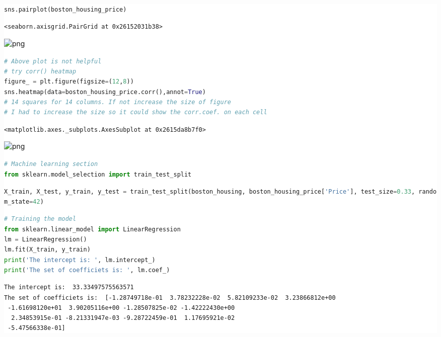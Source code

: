 

```python
sns.pairplot(boston_housing_price)
```




    <seaborn.axisgrid.PairGrid at 0x26152031b38>




![png](output_11_1.png)



```python
# Above plot is not helpful
# try corr() heatmap
figure_ = plt.figure(figsize=(12,8))
sns.heatmap(data=boston_housing_price.corr(),annot=True)
# 14 squares for 14 columns. If not increase the size of figure
# I had to increase the size so it could show the corr.coef. on each cell
```




    <matplotlib.axes._subplots.AxesSubplot at 0x2615da8b7f0>




![png](output_12_1.png)



```python
# Machine learning section
from sklearn.model_selection import train_test_split
```


```python
X_train, X_test, y_train, y_test = train_test_split(boston_housing, boston_housing_price['Price'], test_size=0.33, random_state=42)
```


```python
# Training the model
from sklearn.linear_model import LinearRegression
lm = LinearRegression()
lm.fit(X_train, y_train)
print('The intercept is: ', lm.intercept_)
print('The set of coefficiets is: ', lm.coef_)
```

    The intercept is:  33.33497575563571
    The set of coefficiets is:  [-1.28749718e-01  3.78232228e-02  5.82109233e-02  3.23866812e+00
     -1.61698120e+01  3.90205116e+00 -1.28507825e-02 -1.42222430e+00
      2.34853915e-01 -8.21331947e-03 -9.28722459e-01  1.17695921e-02
     -5.47566338e-01]
    